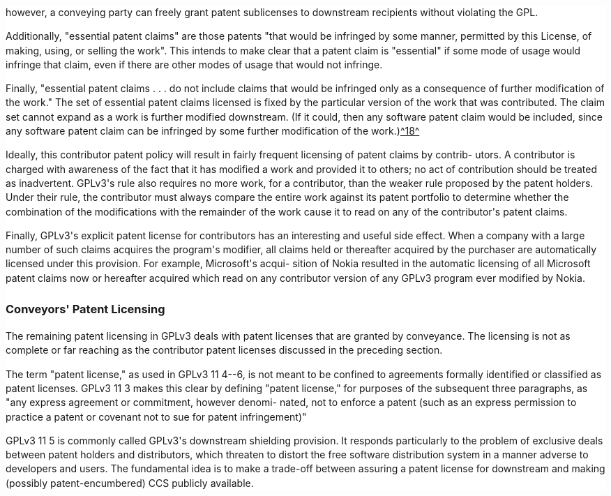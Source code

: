 however, a conveying party can freely grant patent sublicenses to
downstream recipients without violating the GPL.

Additionally, "essential patent claims" are those patents "that would
be infringed by some manner, permitted by this License, of making,
using, or selling the work". This intends to make clear that a patent
claim is "essential" if some mode of usage would infringe that claim,
even if there are other modes of usage that would not infringe.

Finally, "essential patent claims . . . do not include claims that
would be infringed only as a consequence of further modification of
the work." The set of essential patent claims licensed is fixed by the
particular version of the work that was contributed. The claim set
cannot expand as a work is further modified downstream. (If it could,
then any software patent claim would be included, since any software
patent claim can be infringed by some further modification of the
work.)[^18^](#_bookmark141)

Ideally, this contributor patent policy will result in fairly frequent
licensing of patent claims by contrib- utors. A contributor is charged
with awareness of the fact that it has modified a work and provided it
to others; no act of contribution should be treated as inadvertent.
GPLv3's rule also requires no more work, for a contributor, than the
weaker rule proposed by the patent holders. Under their rule, the
contributor must always compare the entire work against its patent
portfolio to determine whether the combination of the modifications
with the remainder of the work cause it to read on any of the
contributor's patent claims.

Finally, GPLv3's explicit patent license for contributors has an
interesting and useful side effect. When a company with a large number
of such claims acquires the program's modifier, all claims held or
thereafter acquired by the purchaser are automatically licensed under
this provision. For example, Microsoft's acqui- sition of Nokia
resulted in the automatic licensing of all Microsoft patent claims now
or hereafter acquired which read on any contributor version of any
GPLv3 program ever modified by Nokia.

### Conveyors' Patent Licensing

The remaining patent licensing in GPLv3 deals with patent licenses
that are granted by conveyance. The licensing is not as complete or
far reaching as the contributor patent licenses discussed in the
preceding section.

The term "patent license," as used in GPLv3 11 4--6, is not meant to
be confined to agreements formally identified or classified as patent
licenses. GPLv3 11 3 makes this clear by defining "patent license,"
for purposes of the subsequent three paragraphs, as "any express
agreement or commitment, however denomi- nated, not to enforce a
patent (such as an express permission to practice a patent or covenant
not to sue for patent infringement)"

GPLv3 11 5 is commonly called GPLv3's downstream shielding provision.
It responds particularly to the problem of exclusive deals between
patent holders and distributors, which threaten to distort the free
software distribution system in a manner adverse to developers and
users. The fundamental idea is to make a trade-off between assuring a
patent license for downstream and making (possibly patent-encumbered)
CCS publicly available.
